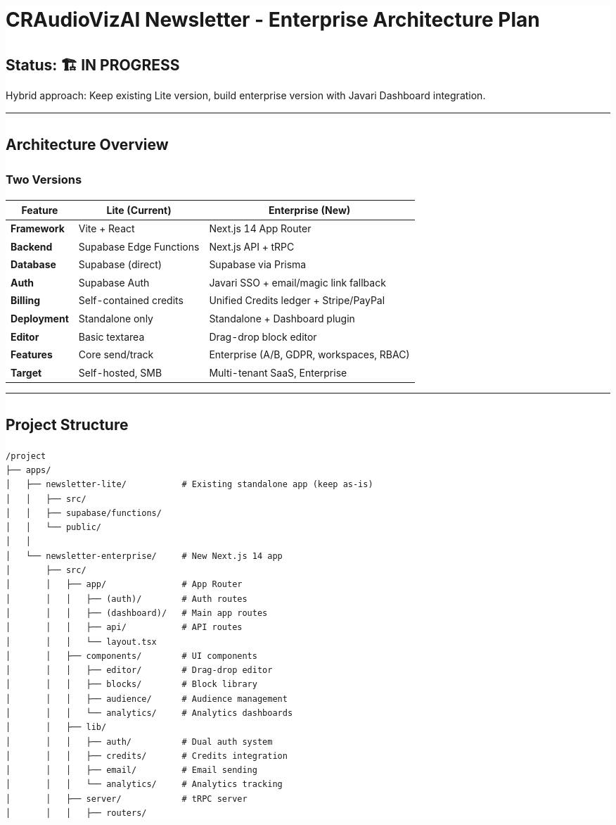 # CRAudioVizAI Newsletter - Enterprise Architecture Plan

## Status: 🏗️ IN PROGRESS

Hybrid approach: Keep existing Lite version, build enterprise version with Javari Dashboard integration.

---

## Architecture Overview

### Two Versions

| Feature | Lite (Current) | Enterprise (New) |
|---------|---------------|------------------|
| **Framework** | Vite + React | Next.js 14 App Router |
| **Backend** | Supabase Edge Functions | Next.js API + tRPC |
| **Database** | Supabase (direct) | Supabase via Prisma |
| **Auth** | Supabase Auth | Javari SSO + email/magic link fallback |
| **Billing** | Self-contained credits | Unified Credits ledger + Stripe/PayPal |
| **Deployment** | Standalone only | Standalone + Dashboard plugin |
| **Editor** | Basic textarea | Drag-drop block editor |
| **Features** | Core send/track | Enterprise (A/B, GDPR, workspaces, RBAC) |
| **Target** | Self-hosted, SMB | Multi-tenant SaaS, Enterprise |

---

## Project Structure

```
/project
├── apps/
│   ├── newsletter-lite/           # Existing standalone app (keep as-is)
│   │   ├── src/
│   │   ├── supabase/functions/
│   │   └── public/
│   │
│   └── newsletter-enterprise/     # New Next.js 14 app
│       ├── src/
│       │   ├── app/               # App Router
│       │   │   ├── (auth)/        # Auth routes
│       │   │   ├── (dashboard)/   # Main app routes
│       │   │   ├── api/           # API routes
│       │   │   └── layout.tsx
│       │   ├── components/        # UI components
│       │   │   ├── editor/        # Drag-drop editor
│       │   │   ├── blocks/        # Block library
│       │   │   ├── audience/      # Audience management
│       │   │   └── analytics/     # Analytics dashboards
│       │   ├── lib/
│       │   │   ├── auth/          # Dual auth system
│       │   │   ├── credits/       # Credits integration
│       │   │   ├── email/         # Email sending
│       │   │   └── analytics/     # Analytics tracking
│       │   ├── server/            # tRPC server
│       │   │   ├── routers/
```
